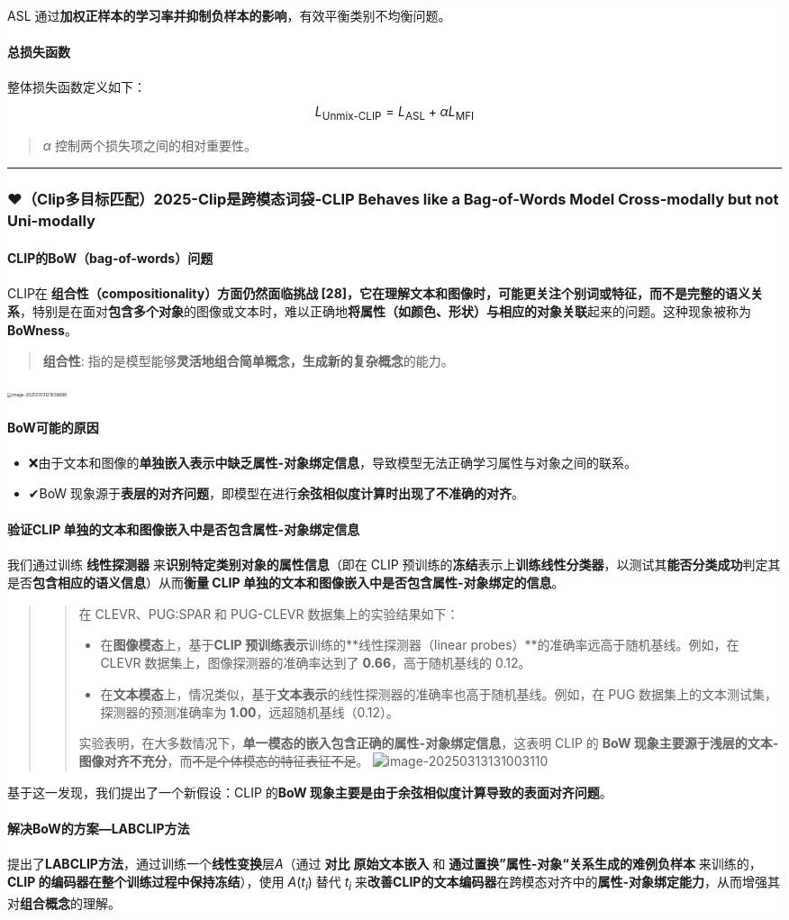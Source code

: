ASL 通过**加权正样本的学习率并抑制负样本的影响**，有效平衡类别不均衡问题。

#### 总损失函数

整体损失函数定义如下：
$$
L_{\text{Unmix-CLIP}} = L_{\text{ASL}} + \alpha L_{\text{MFI}}
$$

>  $\alpha$ 控制两个损失项之间的相对重要性。

---

### ❤（Clip多目标匹配）2025-Clip是跨模态词袋-CLIP Behaves like a Bag-of-Words Model Cross-modally but not Uni-modally

#### CLIP的BoW（bag-of-words）问题

CLIP在 **组合性（compositionality）**方面仍然面临挑战 [28]，它在理解文本和图像时，可能更关注**个别词或特征，而不是完整的语义关系**，特别是在面对**包含多个对象**的图像或文本时，难以正确地**将属性（如颜色、形状）与相应的对象关联**起来的问题。这种现象被称为**BoWness**。

> **组合性**: 指的是模型能够**灵活地组合简单概念，生成新的复杂概念**的能力。

<img src="C:\Users\xiaoj\AppData\Roaming\Typora\typora-user-images\image-20250313121939888.png" alt="image-20250313121939888" style="zoom: 33%;" />

#### **BoW可能的原因**

* ❌由于文本和图像的**单独嵌入表示中缺乏属性-对象绑定信息**，导致模型无法正确学习属性与对象之间的联系。

* ✔BoW 现象源于**表层的对齐问题**，即模型在进行**余弦相似度计算时出现了不准确的对齐**。

#### 验证CLIP 单独的文本和图像嵌入中是否包含属性-对象绑定信息

我们通过训练 **线性探测器** 来**识别特定类别对象的属性信息**（即在 CLIP 预训练的**冻结**表示上**训练线性分类器**，以测试其**能否分类成功**判定其是否**包含相应的语义信息**）从而**衡量 CLIP 单独的文本和图像嵌入中是否包含属性-对象绑定的信息**。

> > 在 CLEVR、PUG:SPAR 和 PUG-CLEVR 数据集上的实验结果如下：
> >
> > * 在**图像模态**上，基于**CLIP 预训练表示**训练的**线性探测器（linear probes）**的准确率远高于随机基线。例如，在 CLEVR 数据集上，图像探测器的准确率达到了 **0.66**，高于随机基线的 0.12。
> >
> > * 在**文本模态**上，情况类似，基于**文本表示**的线性探测器的准确率也高于随机基线。例如，在 PUG 数据集上的文本测试集，探测器的预测准确率为 **1.00**，远超随机基线（0.12）。
> >
> > 实验表明，在大多数情况下，**单一模态的嵌入包含正确的属性-对象绑定信息**，这表明 CLIP 的 **BoW 现象主要源于浅层的文本-图像对齐不充分**，而~~不是个体模态的特征表征不足~~。
> > ![image-20250313131003110](C:\Users\xiaoj\AppData\Roaming\Typora\typora-user-images\image-20250313131003110.png)

基于这一发现，我们提出了一个新假设：CLIP 的**BoW 现象主要是由于余弦相似度计算导致的表面对齐问题**。

#### 解决BoW的方案—LABCLIP方法

提出了**LABCLIP方法**，通过训练一个**线性变换**层$A$（通过 **对比** **原始文本嵌入** 和 **通过置换”属性-对象“关系生成的难例负样本** 来训练的，**CLIP 的编码器在整个训练过程中保持冻结**），使用 $A(t_i)$ 替代 $t_i$ 来**改善CLIP的文本编码器**在跨模态对齐中的**属性-对象绑定能力**，从而增强其对**组合概念**的理解。
